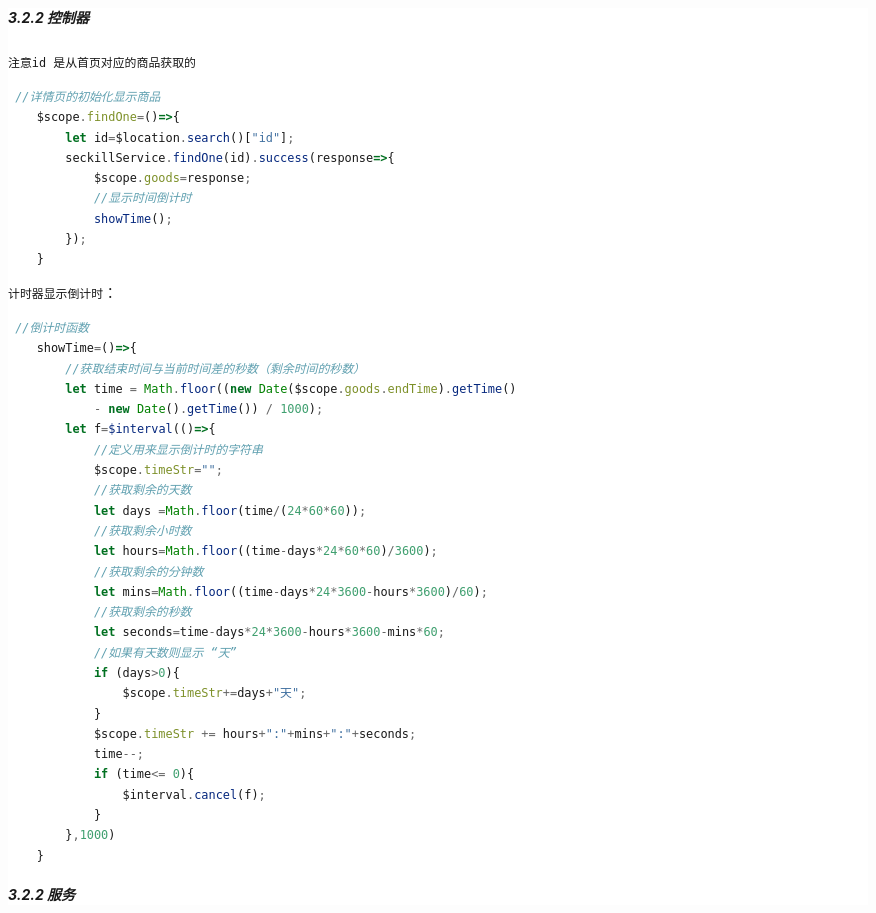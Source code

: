 ```html
```



##### 3.2.2 控制器

`注意id 是从首页对应的商品获取的`

```js
 //详情页的初始化显示商品
    $scope.findOne=()=>{
        let id=$location.search()["id"];
        seckillService.findOne(id).success(response=>{
            $scope.goods=response;
            //显示时间倒计时
            showTime();
        });
    }
```

`计时器显示倒计时`：

```js
 //倒计时函数
    showTime=()=>{
        //获取结束时间与当前时间差的秒数（剩余时间的秒数）
        let time = Math.floor((new Date($scope.goods.endTime).getTime()
            - new Date().getTime()) / 1000);
        let f=$interval(()=>{
            //定义用来显示倒计时的字符串
            $scope.timeStr="";
            //获取剩余的天数
            let days =Math.floor(time/(24*60*60));
            //获取剩余小时数
            let hours=Math.floor((time-days*24*60*60)/3600);
            //获取剩余的分钟数
            let mins=Math.floor((time-days*24*3600-hours*3600)/60);
            //获取剩余的秒数
            let seconds=time-days*24*3600-hours*3600-mins*60;
            //如果有天数则显示 “天”
            if (days>0){
                $scope.timeStr+=days+"天";
            }
            $scope.timeStr += hours+":"+mins+":"+seconds;
            time--;
            if (time<= 0){
                $interval.cancel(f);
            }
        },1000)
    }
```



##### 3.2.2 服务
